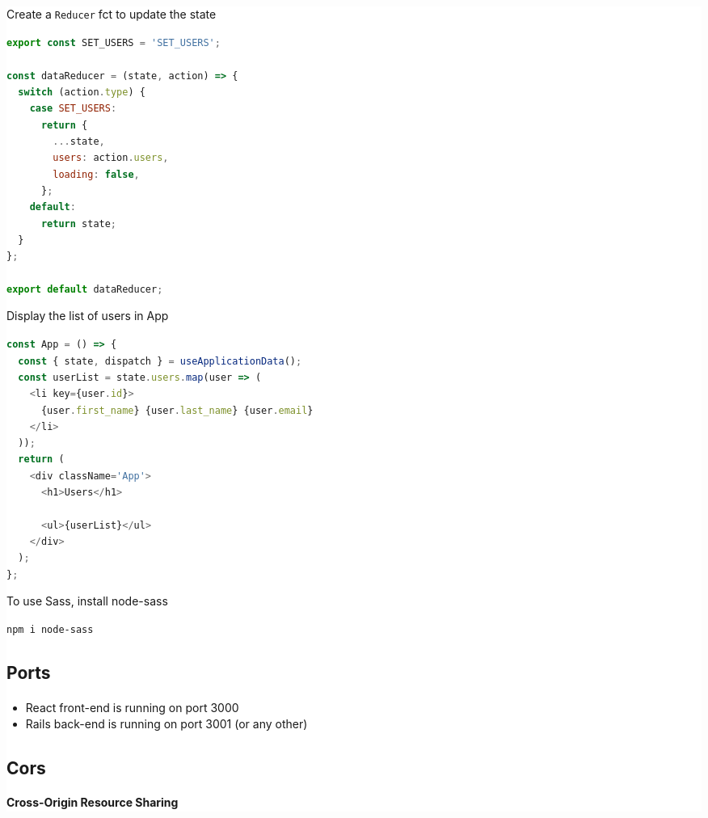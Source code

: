 Create a `Reducer` fct to update the state

```js
export const SET_USERS = 'SET_USERS';

const dataReducer = (state, action) => {
  switch (action.type) {
    case SET_USERS:
      return {
        ...state,
        users: action.users,
        loading: false,
      };
    default:
      return state;
  }
};

export default dataReducer;
```

Display the list of users in App

```js
const App = () => {
  const { state, dispatch } = useApplicationData();
  const userList = state.users.map(user => (
    <li key={user.id}>
      {user.first_name} {user.last_name} {user.email}
    </li>
  ));
  return (
    <div className='App'>
      <h1>Users</h1>

      <ul>{userList}</ul>
    </div>
  );
};
```

To use Sass, install node-sass

`npm i node-sass`

## Ports

- React front-end is running on port 3000
- Rails back-end is running on port 3001 (or any other)

## Cors

**Cross-Origin Resource Sharing**
